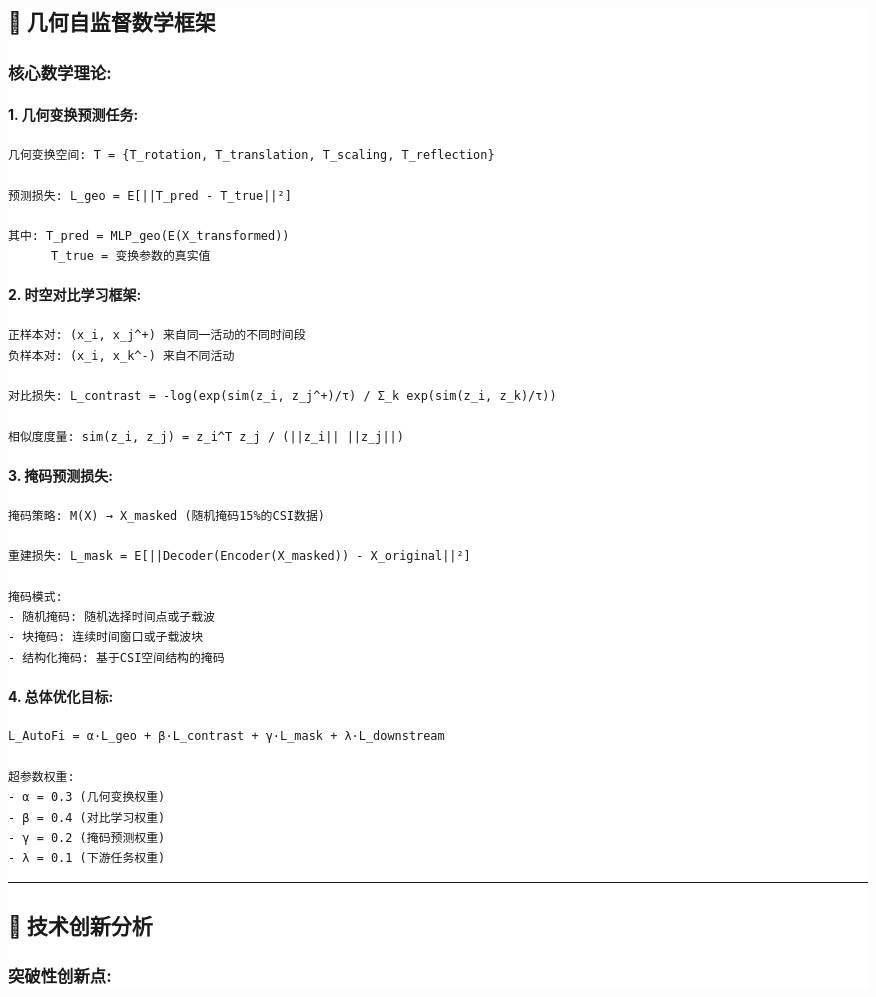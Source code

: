 ## 🧮 **几何自监督数学框架**

### **核心数学理论:**

#### **1. 几何变换预测任务:**
```
几何变换空间: T = {T_rotation, T_translation, T_scaling, T_reflection}

预测损失: L_geo = E[||T_pred - T_true||²]

其中: T_pred = MLP_geo(E(X_transformed))
      T_true = 变换参数的真实值
```

#### **2. 时空对比学习框架:**
```
正样本对: (x_i, x_j^+) 来自同一活动的不同时间段
负样本对: (x_i, x_k^-) 来自不同活动

对比损失: L_contrast = -log(exp(sim(z_i, z_j^+)/τ) / Σ_k exp(sim(z_i, z_k)/τ))

相似度度量: sim(z_i, z_j) = z_i^T z_j / (||z_i|| ||z_j||)
```

#### **3. 掩码预测损失:**
```
掩码策略: M(X) → X_masked (随机掩码15%的CSI数据)

重建损失: L_mask = E[||Decoder(Encoder(X_masked)) - X_original||²]

掩码模式:
- 随机掩码: 随机选择时间点或子载波
- 块掩码: 连续时间窗口或子载波块
- 结构化掩码: 基于CSI空间结构的掩码
```

#### **4. 总体优化目标:**
```
L_AutoFi = α·L_geo + β·L_contrast + γ·L_mask + λ·L_downstream

超参数权重:
- α = 0.3 (几何变换权重)
- β = 0.4 (对比学习权重)
- γ = 0.2 (掩码预测权重)
- λ = 0.1 (下游任务权重)
```

---

## 🔬 **技术创新分析**

### **突破性创新点:**
